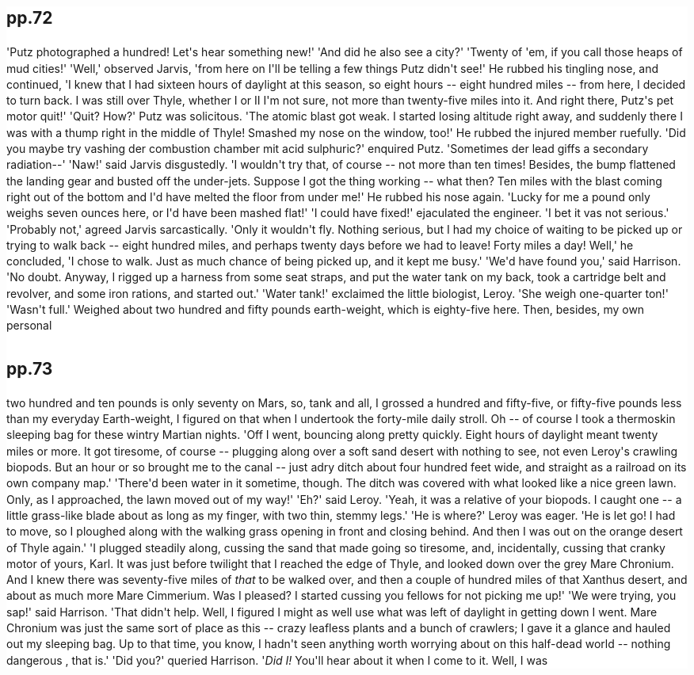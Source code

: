 ## pp.72
'Putz photographed a hundred! Let's hear something new!'
'And did he also see a city?'
'Twenty of 'em, if you call those heaps of mud cities!'
'Well,' observed Jarvis, 'from here on I'll be telling a few things Putz didn't see!' He rubbed his tingling nose, and continued, 'I knew that I had sixteen hours of daylight at this season, so eight hours -- eight hundred miles -- from here, I decided to turn back. I was still over Thyle, whether I or II I'm not sure, not more than twenty-five miles into it. And right there, Putz's pet motor quit!'
'Quit? How?' Putz was solicitous.
'The atomic blast got weak. I started losing altitude right away, and suddenly there I was with a thump right in the middle of Thyle! Smashed my nose on the window, too!' He rubbed the injured member ruefully.
  'Did you maybe try vashing der combustion chamber mit acid sulphuric?' enquired Putz. 'Sometimes der lead giffs a secondary radiation--'
  'Naw!' said Jarvis disgustedly. 'I wouldn't try that, of course -- not more than ten times! Besides, the bump flattened the landing gear and busted off the under-jets. Suppose I got the thing working -- what then? Ten miles with the blast coming right out of the bottom and I'd have melted the floor from under me!' He rubbed his nose again. 'Lucky for me a pound only weighs seven ounces here, or I'd have been mashed flat!'
  'I could have fixed!' ejaculated the engineer. 'I bet it vas not serious.'
  'Probably not,' agreed Jarvis sarcastically. 'Only it wouldn't fly. Nothing serious, but I had my choice of waiting to be picked up or trying to walk back -- eight hundred miles, and perhaps twenty days before we had to leave! Forty miles a day! Well,' he concluded, 'I chose to walk. Just as much chance of being picked up, and it kept me busy.'
  'We'd have found you,' said Harrison.
  'No doubt. Anyway, I rigged up a harness from some seat straps, and put the water tank on my back, took a cartridge belt and revolver, and some iron rations, and started out.'
  'Water tank!' exclaimed the little biologist, Leroy. 'She weigh one-quarter ton!'
  'Wasn't full.' Weighed about two hundred and fifty pounds earth-weight, which is eighty-five here. Then, besides, my own personal

## pp.73
two hundred and ten pounds is only seventy on Mars, so, tank and all, I grossed a hundred and fifty-five, or fifty-five pounds less than my everyday Earth-weight, I figured on that when I undertook the forty-mile daily stroll. Oh -- of course I took a thermoskin sleeping bag for these wintry Martian nights.
  'Off I went, bouncing along pretty quickly. Eight hours of daylight meant twenty miles or more. It got tiresome, of course -- plugging along over a soft sand desert with nothing to see, not even Leroy's crawling biopods. But an hour or so brought me to the canal -- just adry ditch about four hundred feet wide, and straight as a railroad on its own company map.'
  'There'd been water in it sometime, though. The ditch was covered with what looked like a nice green lawn. Only, as I approached, the lawn moved out of my way!'
  'Eh?' said Leroy.
  'Yeah, it was a relative of your biopods. I caught one -- a little grass-like blade about as long as my finger, with two thin, stemmy legs.'
  'He is where?' Leroy was eager.
  'He is let go! I had to move, so I ploughed along with the walking grass opening in front and closing behind. And then I was out on the orange desert of Thyle again.'
  'I plugged steadily along, cussing the sand that made going so tiresome, and, incidentally, cussing that cranky motor of yours, Karl. It was just before twilight that I reached the edge of Thyle, and looked down over the grey Mare Chronium. And I knew there was seventy-five miles of *that* to be walked over, and then a couple of hundred miles of that Xanthus desert, and about as much more Mare Cimmerium. Was I pleased? I started cussing you fellows for not picking me up!'
  'We were trying, you sap!' said Harrison.
  'That didn't help. Well, I figured I might as well use what was left of daylight in getting down I went. Mare Chronium was just the same sort of place as this -- crazy leafless plants and a bunch of crawlers; I gave it a glance and hauled out my sleeping bag. Up to that time, you know, I hadn't seen anything worth worrying about on this half-dead world -- nothing dangerous , that is.'
  'Did you?' queried Harrison.
  '*Did I!* You'll hear about it when I come to it. Well, I was
